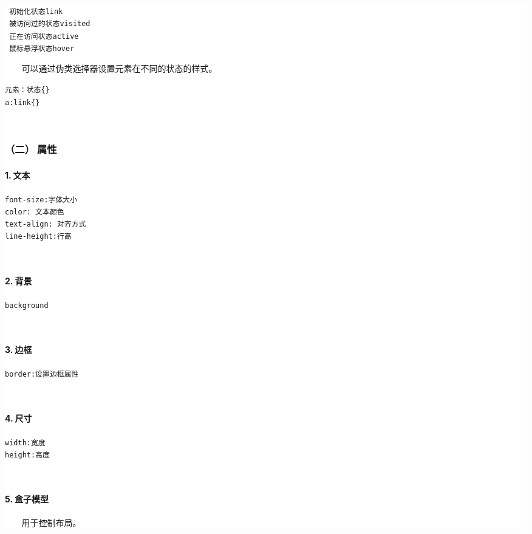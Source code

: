 ```html
 初始化状态link
 被访问过的状态visited
 正在访问状态active
 鼠标悬浮状态hover
```

 &nbsp;  &nbsp;  &nbsp;  &nbsp;可以通过伪类选择器设置元素在不同的状态的样式。

```html
元素：状态{}
a:link{}
```
<br>



### （二）	属性
#### 1.	文本

```html
font-size:字体大小
color: 文本颜色
text-align: 对齐方式
line-height:行高
```
<br>



#### 2.	背景

```html
background
```
<br>



#### 3.	边框

```html
border:设置边框属性
```
<br>



#### 4.	尺寸

```html
width:宽度
height:高度
```
<br>



#### 5.	盒子模型
 &nbsp;  &nbsp;  &nbsp;  &nbsp;用于控制布局。
